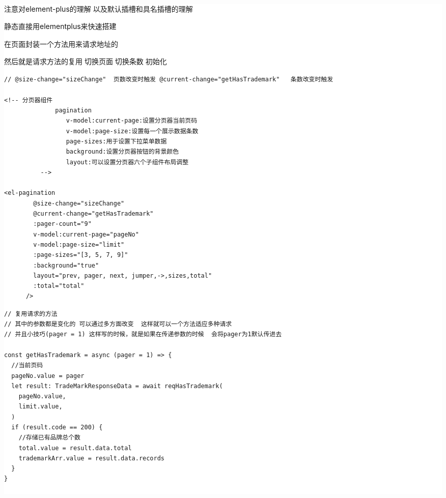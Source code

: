    注意对element-plus的理解  以及默认插槽和具名插槽的理解
   
   静态直接用elementplus来快速搭建
   
   在页面封装一个方法用来请求地址的
   
   
   
   然后就是请求方法的复用   切换页面  切换条数  初始化
   
   
   
   ```
   // @size-change="sizeChange"  页数改变时触发 @current-change="getHasTrademark"   条数改变时触发
   
   <!-- 分页器组件
                 pagination
                    v-model:current-page:设置分页器当前页码
                    v-model:page-size:设置每一个展示数据条数
                    page-sizes:用于设置下拉菜单数据
                    background:设置分页器按钮的背景颜色
                    layout:可以设置分页器六个子组件布局调整
             -->
   
   <el-pagination
           @size-change="sizeChange"
           @current-change="getHasTrademark"
           :pager-count="9"
           v-model:current-page="pageNo"
           v-model:page-size="limit"
           :page-sizes="[3, 5, 7, 9]"
           :background="true"
           layout="prev, pager, next, jumper,->,sizes,total"
           :total="total"
         />
   
   ```
   
   
   
   
   
   ```
   // 复用请求的方法   
   // 其中的参数都是变化的 可以通过多方面改变  这样就可以一个方法适应多种请求  
   // 并且小技巧(pager = 1) 这样写的时候，就是如果在传递参数的时候  会将pager为1默认传进去
   
   const getHasTrademark = async (pager = 1) => {
     //当前页码
     pageNo.value = pager
     let result: TradeMarkResponseData = await reqHasTrademark(
       pageNo.value,
       limit.value,
     )
     if (result.code == 200) {
       //存储已有品牌总个数
       total.value = result.data.total
       trademarkArr.value = result.data.records
     }
   }
   
   
   ```
   